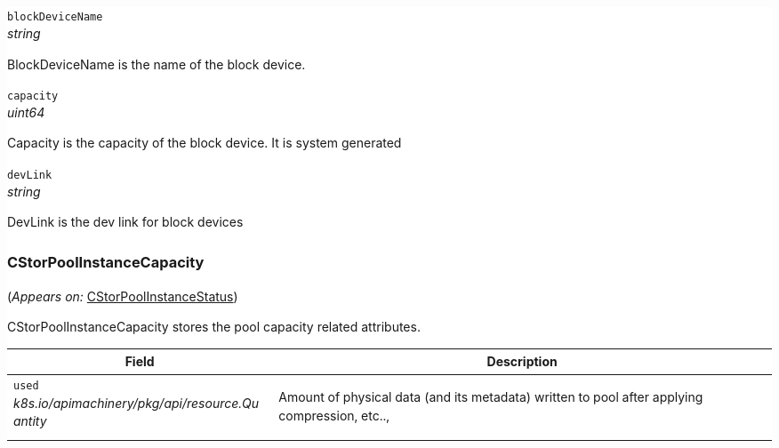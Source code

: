 <td>
<code>blockDeviceName</code></br>
<em>
string
</em>
</td>
<td>
<p>BlockDeviceName is the name of the block device.</p>
</td>
</tr>
<tr>
<td>
<code>capacity</code></br>
<em>
uint64
</em>
</td>
<td>
<p>Capacity is the capacity of the block device.
It is system generated</p>
</td>
</tr>
<tr>
<td>
<code>devLink</code></br>
<em>
string
</em>
</td>
<td>
<p>DevLink is the dev link for block devices</p>
</td>
</tr>
</tbody>
</table>
<h3 id="cstor.openebs.io/v1.CStorPoolInstanceCapacity">CStorPoolInstanceCapacity
</h3>
<p>
(<em>Appears on:</em>
<a href="#cstor.openebs.io/v1.CStorPoolInstanceStatus">CStorPoolInstanceStatus</a>)
</p>
<p>
<p>CStorPoolInstanceCapacity stores the pool capacity related attributes.</p>
</p>
<table>
<thead>
<tr>
<th>Field</th>
<th>Description</th>
</tr>
</thead>
<tbody>
<tr>
<td>
<code>used</code></br>
<em>
k8s.io/apimachinery/pkg/api/resource.Quantity
</em>
</td>
<td>
<p>Amount of physical data (and its metadata) written to pool
after applying compression, etc..,</p>
</td>
</tr>